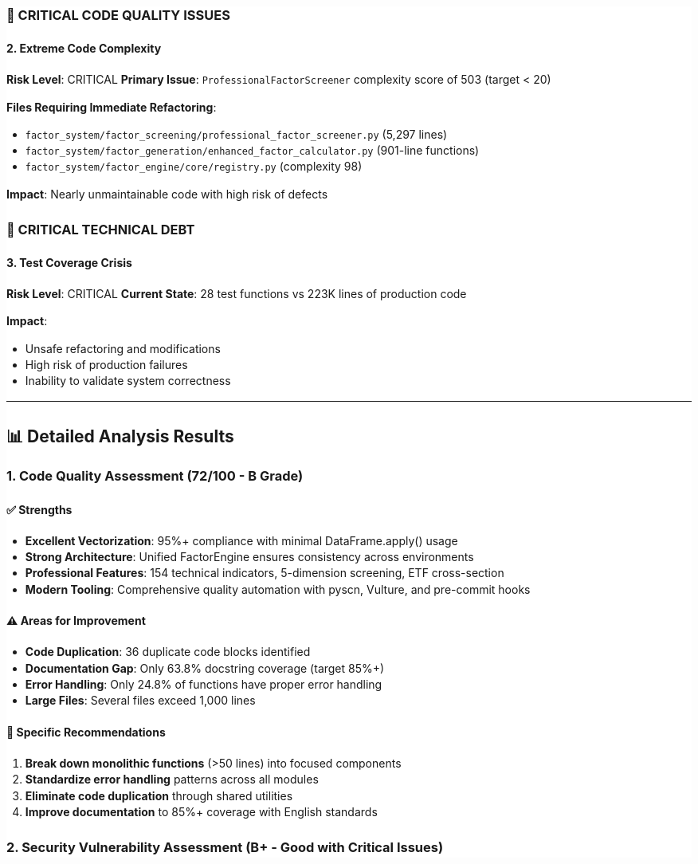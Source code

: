 ### 🔴 CRITICAL CODE QUALITY ISSUES

#### 2. **Extreme Code Complexity**
**Risk Level**: CRITICAL
**Primary Issue**: `ProfessionalFactorScreener` complexity score of 503 (target < 20)

**Files Requiring Immediate Refactoring**:
- `factor_system/factor_screening/professional_factor_screener.py` (5,297 lines)
- `factor_system/factor_generation/enhanced_factor_calculator.py` (901-line functions)
- `factor_system/factor_engine/core/registry.py` (complexity 98)

**Impact**: Nearly unmaintainable code with high risk of defects

### 🔴 CRITICAL TECHNICAL DEBT

#### 3. **Test Coverage Crisis**
**Risk Level**: CRITICAL
**Current State**: 28 test functions vs 223K lines of production code

**Impact**:
- Unsafe refactoring and modifications
- High risk of production failures
- Inability to validate system correctness

---

## 📊 Detailed Analysis Results

### 1. Code Quality Assessment (72/100 - B Grade)

#### ✅ **Strengths**
- **Excellent Vectorization**: 95%+ compliance with minimal DataFrame.apply() usage
- **Strong Architecture**: Unified FactorEngine ensures consistency across environments
- **Professional Features**: 154 technical indicators, 5-dimension screening, ETF cross-section
- **Modern Tooling**: Comprehensive quality automation with pyscn, Vulture, and pre-commit hooks

#### ⚠️ **Areas for Improvement**
- **Code Duplication**: 36 duplicate code blocks identified
- **Documentation Gap**: Only 63.8% docstring coverage (target 85%+)
- **Error Handling**: Only 24.8% of functions have proper error handling
- **Large Files**: Several files exceed 1,000 lines

#### 🔧 **Specific Recommendations**
1. **Break down monolithic functions** (>50 lines) into focused components
2. **Standardize error handling** patterns across all modules
3. **Eliminate code duplication** through shared utilities
4. **Improve documentation** to 85%+ coverage with English standards

### 2. Security Vulnerability Assessment (B+ - Good with Critical Issues)
